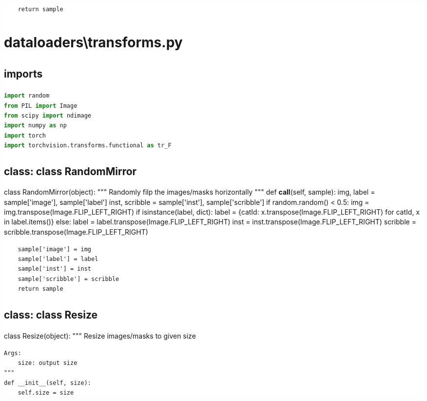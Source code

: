         return sample

# dataloaders\transforms.py

## imports

```python
import random
from PIL import Image
from scipy import ndimage
import numpy as np
import torch
import torchvision.transforms.functional as tr_F
```

## class: class RandomMirror

class RandomMirror(object):
    """
    Randomly filp the images/masks horizontally
    """
    def __call__(self, sample):
        img, label = sample['image'], sample['label']
        inst, scribble = sample['inst'], sample['scribble']
        if random.random() < 0.5:
            img = img.transpose(Image.FLIP_LEFT_RIGHT)
            if isinstance(label, dict):
                label = {catId: x.transpose(Image.FLIP_LEFT_RIGHT)
                         for catId, x in label.items()}
            else:
                label = label.transpose(Image.FLIP_LEFT_RIGHT)
            inst = inst.transpose(Image.FLIP_LEFT_RIGHT)
            scribble = scribble.transpose(Image.FLIP_LEFT_RIGHT)

        sample['image'] = img
        sample['label'] = label
        sample['inst'] = inst
        sample['scribble'] = scribble
        return sample

## class: class Resize

class Resize(object):
    """
    Resize images/masks to given size

    Args:
        size: output size
    """
    def __init__(self, size):
        self.size = size
